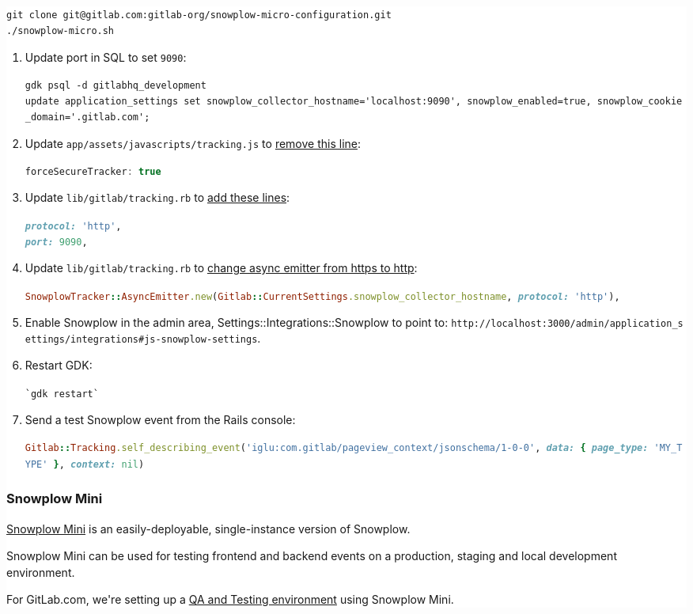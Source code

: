    ```shell
   git clone git@gitlab.com:gitlab-org/snowplow-micro-configuration.git
   ./snowplow-micro.sh
   ```

1. Update port in SQL to set `9090`:

   ```shell
   gdk psql -d gitlabhq_development
   update application_settings set snowplow_collector_hostname='localhost:9090', snowplow_enabled=true, snowplow_cookie_domain='.gitlab.com';
   ```

1. Update `app/assets/javascripts/tracking.js` to [remove this line](https://gitlab.com/snippets/1918635):

   ```javascript
   forceSecureTracker: true
   ```

1. Update `lib/gitlab/tracking.rb` to [add these lines](https://gitlab.com/snippets/1918635):

   ```ruby
   protocol: 'http',
   port: 9090,
   ```

1. Update `lib/gitlab/tracking.rb` to [change async emitter from https to http](https://gitlab.com/snippets/1918635):

   ```ruby
   SnowplowTracker::AsyncEmitter.new(Gitlab::CurrentSettings.snowplow_collector_hostname, protocol: 'http'),
   ```

1. Enable Snowplow in the admin area, Settings::Integrations::Snowplow to point to:
   `http://localhost:3000/admin/application_settings/integrations#js-snowplow-settings`.

1. Restart GDK:

   ```shell
   `gdk restart`
   ```

1. Send a test Snowplow event from the Rails console:

   ```ruby
   Gitlab::Tracking.self_describing_event('iglu:com.gitlab/pageview_context/jsonschema/1-0-0', data: { page_type: 'MY_TYPE' }, context: nil)
   ```

### Snowplow Mini

[Snowplow Mini](https://github.com/snowplow/snowplow-mini) is an easily-deployable, single-instance version of Snowplow.

Snowplow Mini can be used for testing frontend and backend events on a production, staging and local development environment.

For GitLab.com, we're setting up a [QA and Testing environment](https://gitlab.com/gitlab-org/telemetry/-/issues/266) using Snowplow Mini.

